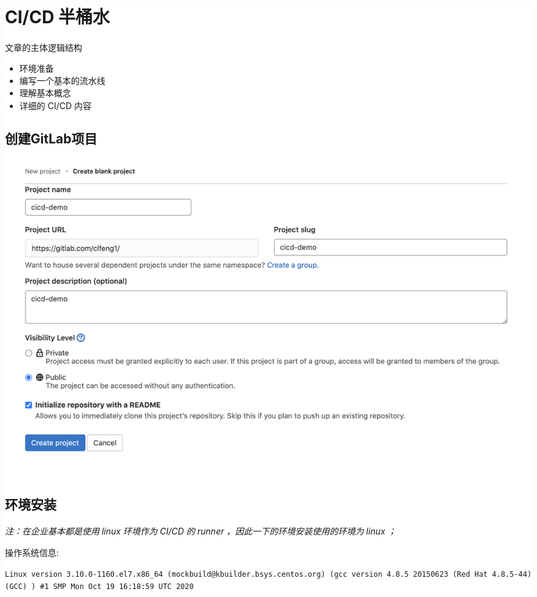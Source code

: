 # CI/CD 半桶水

文章的主体逻辑结构

- 环境准备
- 编写一个基本的流水线
- 理解基本概念
- 详细的 CI/CD 内容



## 创建GitLab项目

![create_project](./create_project.png)

## 环境安装

*注：在企业基本都是使用 linux 环境作为 CI/CD 的 runner ，因此一下的环境安装使用的环境为 linux ；*

操作系统信息:

```shell
Linux version 3.10.0-1160.el7.x86_64 (mockbuild@kbuilder.bsys.centos.org) (gcc version 4.8.5 20150623 (Red Hat 4.8.5-44) (GCC) ) #1 SMP Mon Oct 19 16:18:59 UTC 2020

```
